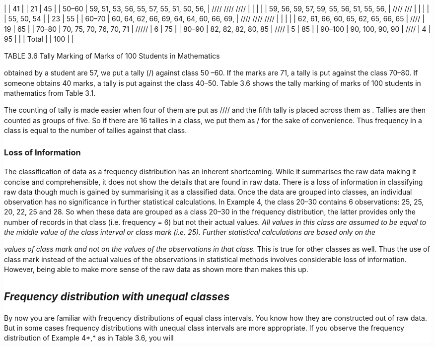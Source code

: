 |  | 41 |  | 21 | 45 |
| 50–60 | 59, 51, 53, 56, 55, 57, 55, 51, 50, 56, | //// //// //// |  |  |
|  | 59, 56, 59, 57, 59, 55, 56, 51, 55, 56, | //// /// |  |  |
|  | 55, 50, 54 |  | 23 | 55 |
| 60–70 | 60, 64, 62, 66, 69, 64, 64, 60, 66, 69, | //// //// //// |  |  |
|  | 62, 61, 66, 60, 65, 62, 65, 66, 65 | //// | 19 | 65 |
| 70–80 | 70, 75, 70, 76, 70, 71 | ///// | 6 | 75 |
| 80–90 | 82, 82, 82, 80, 85 | //// | 5 | 85 |
| 90–100 | 90, 100, 90, 90 | //// | 4 | 95 |
|  | Total |  | 100 |  |

TABLE 3.6 Tally Marking of Marks of 100 Students in Mathematics

obtained by a student are 57, we put a tally (/) against class 50 –60. If the marks are 71, a tally is put against the class 70–80. If someone obtains 40 marks, a tally is put against the class 40–50. Table 3.6 shows the tally marking of marks of 100 students in mathematics from Table 3.1.

The counting of tally is made easier when four of them are put as //// and the fifth tally is placed across them as . Tallies are then counted as groups of five. So if there are 16 tallies in a class, we put them as / for the sake of convenience. Thus frequency in a class is equal to the number of tallies against that class.

### Loss of Information

The classification of data as a frequency distribution has an inherent shortcoming. While it summarises the raw data making it concise and comprehensible, it does not show the details that are found in raw data. There is a loss of information in classifying raw data though much is gained by summarising it as a classified data. Once the data are grouped into classes, an individual observation has no significance in further statistical calculations. In Example 4, the class 20–30 contains 6 observations: 25, 25, 20, 22, 25 and 28. So when these data are grouped as a class 20–30 in the frequency distribution, the latter provides only the number of records in that class (i.e. frequency = 6) but not their actual values. *All values in this class are assumed to be equal to the middle value of the class interval or class mark (i.e. 25). Further statistical calculations are based only on the*

*values of class mark and not on the values of the observations in that class.* This is true for other classes as well. Thus the use of class mark instead of the actual values of the observations in statistical methods involves considerable loss of information. However, being able to make more sense of the raw data as shown more than makes this up.

## *Frequency distribution with unequal classes*

By now you are familiar with frequency distributions of equal class intervals. You know how they are constructed out of raw data. But in some cases frequency distributions with unequal class intervals are more appropriate. If you observe the frequency distribution of Example 4*,* as in Table 3.6, you will
